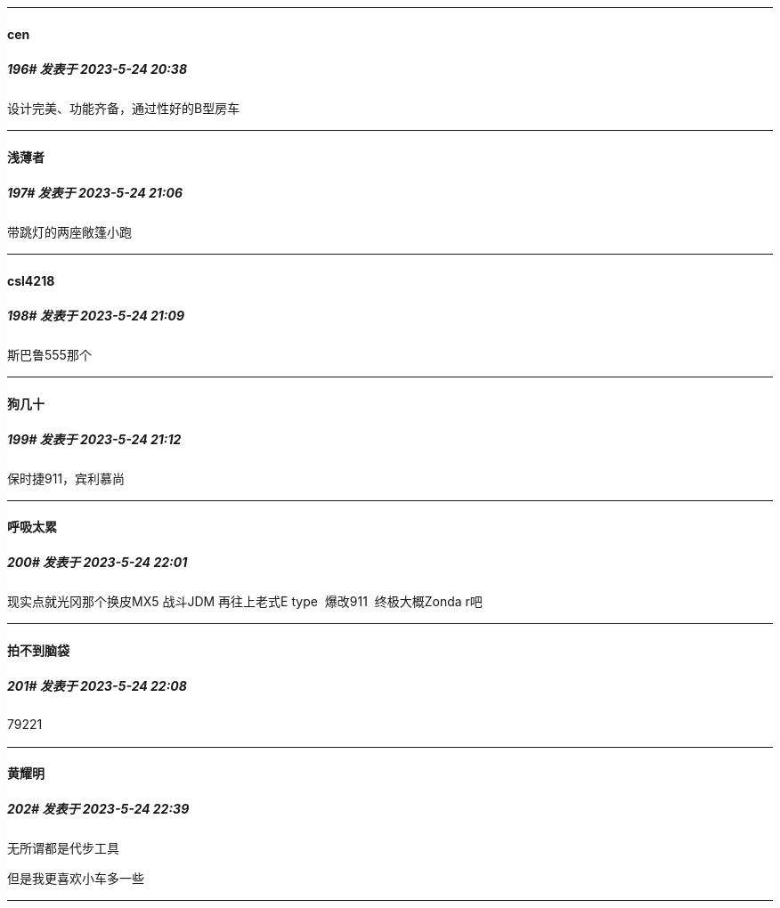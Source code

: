 *****

####  cen  
##### 196#       发表于 2023-5-24 20:38

设计完美、功能齐备，通过性好的B型房车


*****

####  浅薄者  
##### 197#       发表于 2023-5-24 21:06

带跳灯的两座敞篷小跑

*****

####  csl4218  
##### 198#       发表于 2023-5-24 21:09

斯巴鲁555那个

*****

####  狗几十  
##### 199#       发表于 2023-5-24 21:12

保时捷911，宾利慕尚


*****

####  呼吸太累  
##### 200#       发表于 2023-5-24 22:01

现实点就光冈那个换皮MX5 战斗JDM 再往上老式E type  爆改911  终极大概Zonda r吧


*****

####  拍不到脑袋  
##### 201#       发表于 2023-5-24 22:08

79221


*****

####  黄耀明  
##### 202#       发表于 2023-5-24 22:39

无所谓都是代步工具

但是我更喜欢小车多一些


*****
